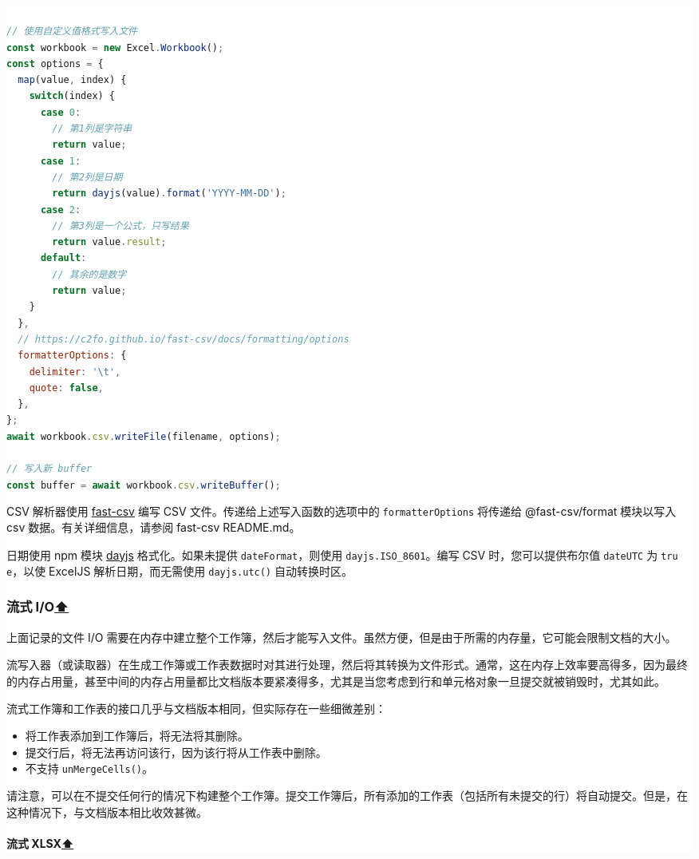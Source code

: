 ```javascript

// 使用自定义值格式写入文件
const workbook = new Excel.Workbook();
const options = {
  map(value, index) {
    switch(index) {
      case 0:
        // 第1列是字符串
        return value;
      case 1:
        // 第2列是日期
        return dayjs(value).format('YYYY-MM-DD');
      case 2:
        // 第3列是一个公式，只写结果
        return value.result;
      default:
        // 其余的是数字
        return value;
    }
  },
  // https://c2fo.github.io/fast-csv/docs/formatting/options
  formatterOptions: {
    delimiter: '\t',
    quote: false,
  },
};
await workbook.csv.writeFile(filename, options);

// 写入新 buffer
const buffer = await workbook.csv.writeBuffer();
```

CSV 解析器使用 [fast-csv](https://www.npmjs.com/package/fast-csv) 编写 CSV 文件。传递给上述写入函数的选项中的 `formatterOptions` 将传递给 @fast-csv/format 模块以写入 csv 数据。有关详细信息，请参阅 fast-csv README.md。

日期使用 npm 模块 [dayjs](https://www.npmjs.com/package/dayjs) 格式化。如果未提供 `dateFormat`，则使用 `dayjs.ISO_8601`。编写 CSV 时，您可以提供布尔值 `dateUTC` 为 `true`，以使 ExcelJS 解析日期，而无需使用 `dayjs.utc()` 自动转换时区。

### 流式 I/O[⬆](#目录)

上面记录的文件 I/O 需要在内存中建立整个工作簿，然后才能写入文件。虽然方便，但是由于所需的内存量，它可能会限制文档的大小。

流写入器（或读取器）在生成工作簿或工作表数据时对其进行处理，然后将其转换为文件形式。通常，这在内存上效率要高得多，因为最终的内存占用量，甚至中间的内存占用量都比文档版本要紧凑得多，尤其是当您考虑到行和单元格对象一旦提交就被销毁时，尤其如此。

流式工作簿和工作表的接口几乎与文档版本相同，但实际存在一些细微差别：

* 将工作表添加到工作簿后，将无法将其删除。
* 提交行后，将无法再访问该行，因为该行将从工作表中删除。
* 不支持 `unMergeCells()`。

请注意，可以在不提交任何行的情况下构建整个工作簿。提交工作簿后，所有添加的工作表（包括所有未提交的行）将自动提交。但是，在这种情况下，与文档版本相比收效甚微。

#### 流式 XLSX[⬆](#目录)

